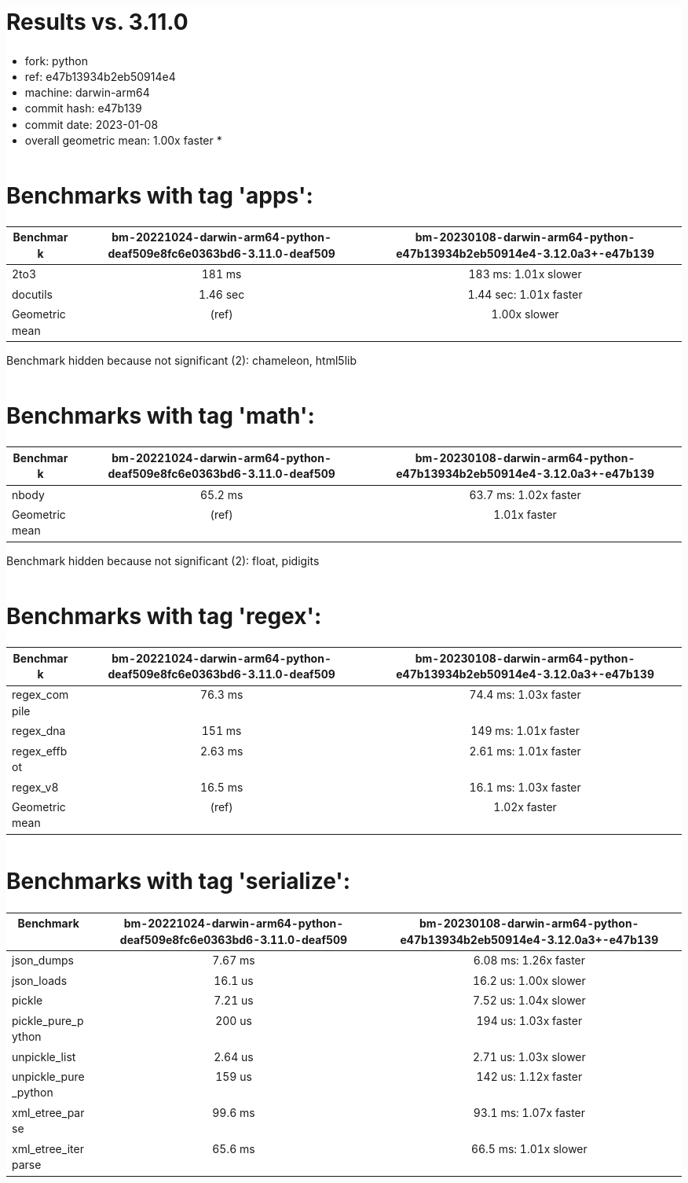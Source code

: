 
# Results vs. 3.11.0

- fork: python
- ref: e47b13934b2eb50914e4
- machine: darwin-arm64
- commit hash: e47b139
- commit date: 2023-01-08
- overall geometric mean: 1.00x faster \*

Benchmarks with tag 'apps':
===========================

| Benchmark      | bm-20221024-darwin-arm64-python-deaf509e8fc6e0363bd6-3.11.0-deaf509 | bm-20230108-darwin-arm64-python-e47b13934b2eb50914e4-3.12.0a3+-e47b139 |
|----------------|:-------------------------------------------------------------------:|:----------------------------------------------------------------------:|
| 2to3           | 181 ms                                                              | 183 ms: 1.01x slower                                                   |
| docutils       | 1.46 sec                                                            | 1.44 sec: 1.01x faster                                                 |
| Geometric mean | (ref)                                                               | 1.00x slower                                                           |

Benchmark hidden because not significant (2): chameleon, html5lib

Benchmarks with tag 'math':
===========================

| Benchmark      | bm-20221024-darwin-arm64-python-deaf509e8fc6e0363bd6-3.11.0-deaf509 | bm-20230108-darwin-arm64-python-e47b13934b2eb50914e4-3.12.0a3+-e47b139 |
|----------------|:-------------------------------------------------------------------:|:----------------------------------------------------------------------:|
| nbody          | 65.2 ms                                                             | 63.7 ms: 1.02x faster                                                  |
| Geometric mean | (ref)                                                               | 1.01x faster                                                           |

Benchmark hidden because not significant (2): float, pidigits

Benchmarks with tag 'regex':
============================

| Benchmark      | bm-20221024-darwin-arm64-python-deaf509e8fc6e0363bd6-3.11.0-deaf509 | bm-20230108-darwin-arm64-python-e47b13934b2eb50914e4-3.12.0a3+-e47b139 |
|----------------|:-------------------------------------------------------------------:|:----------------------------------------------------------------------:|
| regex_compile  | 76.3 ms                                                             | 74.4 ms: 1.03x faster                                                  |
| regex_dna      | 151 ms                                                              | 149 ms: 1.01x faster                                                   |
| regex_effbot   | 2.63 ms                                                             | 2.61 ms: 1.01x faster                                                  |
| regex_v8       | 16.5 ms                                                             | 16.1 ms: 1.03x faster                                                  |
| Geometric mean | (ref)                                                               | 1.02x faster                                                           |

Benchmarks with tag 'serialize':
================================

| Benchmark            | bm-20221024-darwin-arm64-python-deaf509e8fc6e0363bd6-3.11.0-deaf509 | bm-20230108-darwin-arm64-python-e47b13934b2eb50914e4-3.12.0a3+-e47b139 |
|----------------------|:-------------------------------------------------------------------:|:----------------------------------------------------------------------:|
| json_dumps           | 7.67 ms                                                             | 6.08 ms: 1.26x faster                                                  |
| json_loads           | 16.1 us                                                             | 16.2 us: 1.00x slower                                                  |
| pickle               | 7.21 us                                                             | 7.52 us: 1.04x slower                                                  |
| pickle_pure_python   | 200 us                                                              | 194 us: 1.03x faster                                                   |
| unpickle_list        | 2.64 us                                                             | 2.71 us: 1.03x slower                                                  |
| unpickle_pure_python | 159 us                                                              | 142 us: 1.12x faster                                                   |
| xml_etree_parse      | 99.6 ms                                                             | 93.1 ms: 1.07x faster                                                  |
| xml_etree_iterparse  | 65.6 ms                                                             | 66.5 ms: 1.01x slower                                                  |